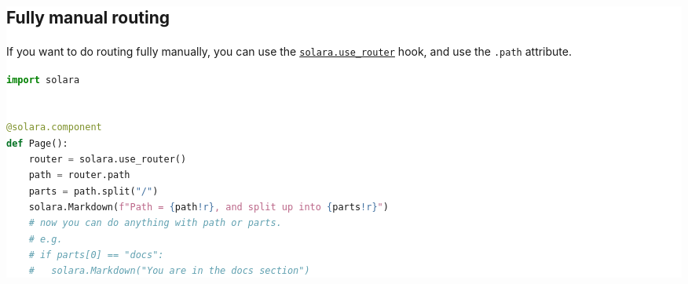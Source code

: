 ## Fully manual routing

If you want to do routing fully manually, you can use the [`solara.use_router`](/api/use_router) hook, and use the `.path` attribute.

```python
import solara


@solara.component
def Page():
    router = solara.use_router()
    path = router.path
    parts = path.split("/")
    solara.Markdown(f"Path = {path!r}, and split up into {parts!r}")
    # now you can do anything with path or parts.
    # e.g.
    # if parts[0] == "docs":
    #   solara.Markdown("You are in the docs section")
```
